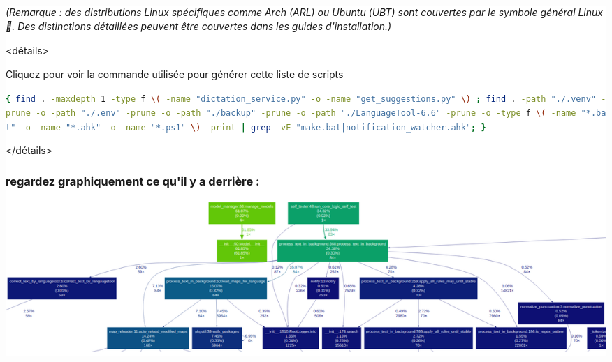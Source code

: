 *(Remarque : des distributions Linux spécifiques comme Arch (ARL) ou Ubuntu (UBT) sont couvertes par le symbole général Linux 🐧. Des distinctions détaillées peuvent être couvertes dans les guides d'installation.)*









<détails>
<summary>Cliquez pour voir la commande utilisée pour générer cette liste de scripts</summary>

```bash
{ find . -maxdepth 1 -type f \( -name "dictation_service.py" -o -name "get_suggestions.py" \) ; find . -path "./.venv" -prune -o -path "./.env" -prune -o -path "./backup" -prune -o -path "./LanguageTool-6.6" -prune -o -type f \( -name "*.bat" -o -name "*.ahk" -o -name "*.ps1" \) -print | grep -vE "make.bat|notification_watcher.ahk"; }
```
</détails>


### regardez graphiquement ce qu'il y a derrière :

![yappi_call_graph](doc_sources/DeveloperGuide_Generating_ServiceCallGraph/yappi_call_graph_stripped.svg_20251024_010459.png "doc_sources/DeveloperGuide_Generating_ServiceCallGraph/yappi_call_graph_stripped.svg_20251024_010459.png")

  